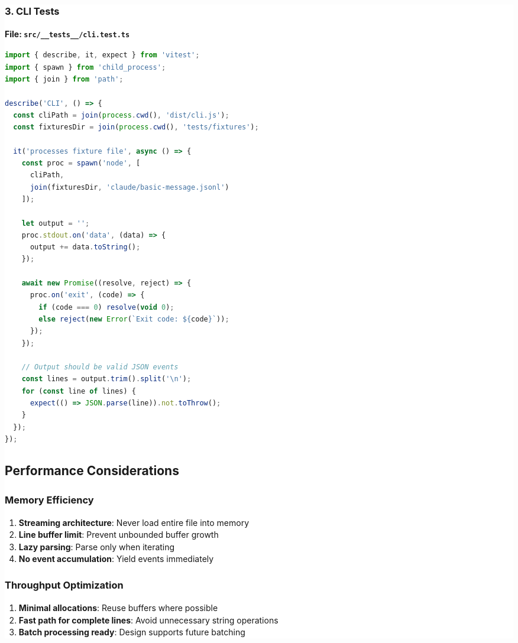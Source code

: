 ### 3. CLI Tests

**File: `src/__tests__/cli.test.ts`**

```typescript
import { describe, it, expect } from 'vitest';
import { spawn } from 'child_process';
import { join } from 'path';

describe('CLI', () => {
  const cliPath = join(process.cwd(), 'dist/cli.js');
  const fixturesDir = join(process.cwd(), 'tests/fixtures');
  
  it('processes fixture file', async () => {
    const proc = spawn('node', [
      cliPath,
      join(fixturesDir, 'claude/basic-message.jsonl')
    ]);
    
    let output = '';
    proc.stdout.on('data', (data) => {
      output += data.toString();
    });
    
    await new Promise((resolve, reject) => {
      proc.on('exit', (code) => {
        if (code === 0) resolve(void 0);
        else reject(new Error(`Exit code: ${code}`));
      });
    });
    
    // Output should be valid JSON events
    const lines = output.trim().split('\n');
    for (const line of lines) {
      expect(() => JSON.parse(line)).not.toThrow();
    }
  });
});
```

## Performance Considerations

### Memory Efficiency
1. **Streaming architecture**: Never load entire file into memory
2. **Line buffer limit**: Prevent unbounded buffer growth
3. **Lazy parsing**: Parse only when iterating
4. **No event accumulation**: Yield events immediately

### Throughput Optimization
1. **Minimal allocations**: Reuse buffers where possible
2. **Fast path for complete lines**: Avoid unnecessary string operations
3. **Batch processing ready**: Design supports future batching
